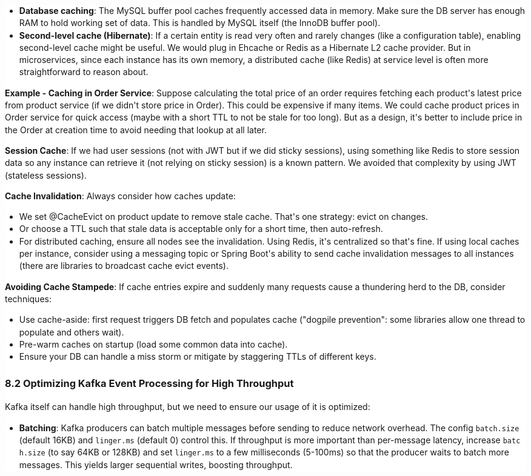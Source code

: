 - **Database caching**: The MySQL buffer pool caches frequently accessed data in memory. Make sure the DB server has enough RAM to hold working set of data. This is handled by MySQL itself (the InnoDB buffer pool).
- **Second-level cache (Hibernate)**: If a certain entity is read very often and rarely changes (like a configuration table), enabling second-level cache might be useful. We would plug in Ehcache or Redis as a Hibernate L2 cache provider. But in microservices, since each instance has its own memory, a distributed cache (like Redis) at service level is often more straightforward to reason about.

**Example - Caching in Order Service**: Suppose calculating the total price of an order requires fetching each product's latest price from product service (if we didn't store price in Order). This could be expensive if many items. We could cache product prices in Order service for quick access (maybe with a short TTL to not be stale for too long).
But as a design, it's better to include price in the Order at creation time to avoid needing that lookup at all later.

**Session Cache**: If we had user sessions (not with JWT but if we did sticky sessions), using something like Redis to store session data so any instance can retrieve it (not relying on sticky session) is a known pattern. We avoided that complexity by using JWT (stateless sessions).

**Cache Invalidation**: Always consider how caches update:

- We set @CacheEvict on product update to remove stale cache. That's one strategy: evict on changes.
- Or choose a TTL such that stale data is acceptable only for a short time, then auto-refresh.
- For distributed caching, ensure all nodes see the invalidation. Using Redis, it's centralized so that's fine. If using local caches per instance, consider using a messaging topic or Spring Boot's ability to send cache invalidation messages to all instances (there are libraries to broadcast cache evict events).

**Avoiding Cache Stampede**: If cache entries expire and suddenly many requests cause a thundering herd to the DB, consider techniques:

- Use cache-aside: first request triggers DB fetch and populates cache ("dogpile prevention": some libraries allow one thread to populate and others wait).
- Pre-warm caches on startup (load some common data into cache).
- Ensure your DB can handle a miss storm or mitigate by staggering TTLs of different keys.

### 8.2 Optimizing Kafka Event Processing for High Throughput

Kafka itself can handle high throughput, but we need to ensure our usage of it is optimized:

- **Batching**: Kafka producers can batch multiple messages before sending to reduce network overhead. The config `batch.size` (default 16KB) and `linger.ms` (default 0) control this. If throughput is more important than per-message latency, increase `batch.size` (to say 64KB or 128KB) and set `linger.ms` to a few milliseconds (5-100ms) so that the producer waits to batch more messages. This yields larger sequential writes, boosting throughput.

